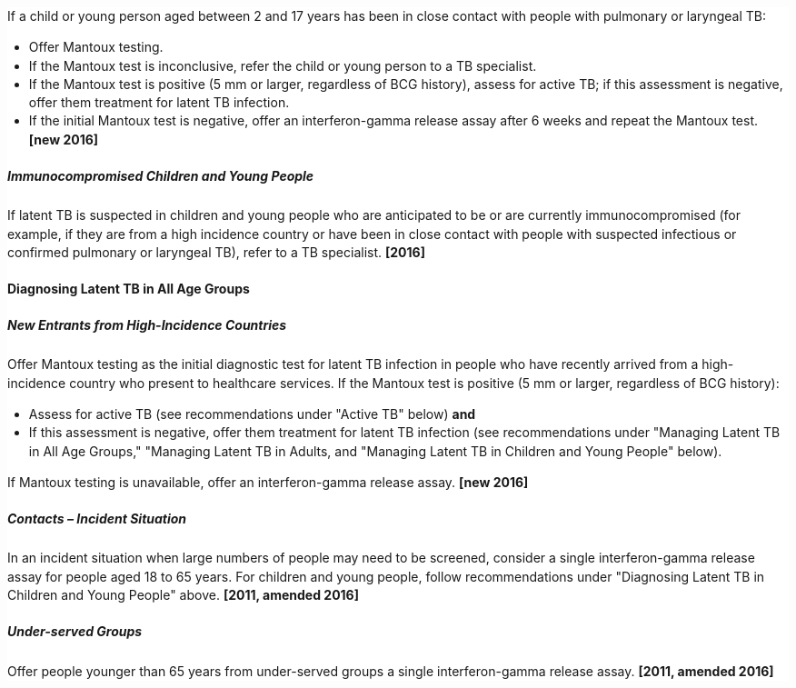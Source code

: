


If a child or young person aged between 2 and 17 years has been in close contact with people with pulmonary or laryngeal TB: 


  * Offer Mantoux testing. 
  * If the Mantoux test is inconclusive, refer the child or young person to a TB specialist. 
  * If the Mantoux test is positive (5 mm or larger, regardless of BCG history), assess for active TB; if this assessment is negative, offer them treatment for latent TB infection. 
  * If the initial Mantoux test is negative, offer an interferon-gamma release assay after 6 weeks and repeat the Mantoux test. **[new 2016]**




#####  Immunocompromised Children and Young People 


If latent TB is suspected in children and young people who are anticipated to be or are currently immunocompromised (for example, if they are from a high incidence country or have been in close contact with people with suspected infectious or confirmed pulmonary or laryngeal TB), refer to a TB specialist. **[2016]**


####  Diagnosing Latent TB in All Age Groups 


#####  New Entrants from High-Incidence Countries 


Offer Mantoux testing as the initial diagnostic test for latent TB infection in people who have recently arrived from a high-incidence country who present to healthcare services. If the Mantoux test is positive (5 mm or larger, regardless of BCG history): 


  * Assess for active TB (see recommendations under "Active TB" below) **and**
  * If this assessment is negative, offer them treatment for latent TB infection (see recommendations under "Managing Latent TB in All Age Groups," "Managing Latent TB in Adults, and "Managing Latent TB in Children and Young People" below). 




If Mantoux testing is unavailable, offer an interferon-gamma release assay. **[new 2016]**


#####  Contacts – Incident Situation 


In an incident situation when large numbers of people may need to be screened, consider a single interferon-gamma release assay for people aged 18 to 65 years. For children and young people, follow recommendations under "Diagnosing Latent TB in Children and Young People" above. **[2011, amended 2016]**


#####  Under-served Groups 


Offer people younger than 65 years from under-served groups a single interferon-gamma release assay. **[2011, amended 2016]**

